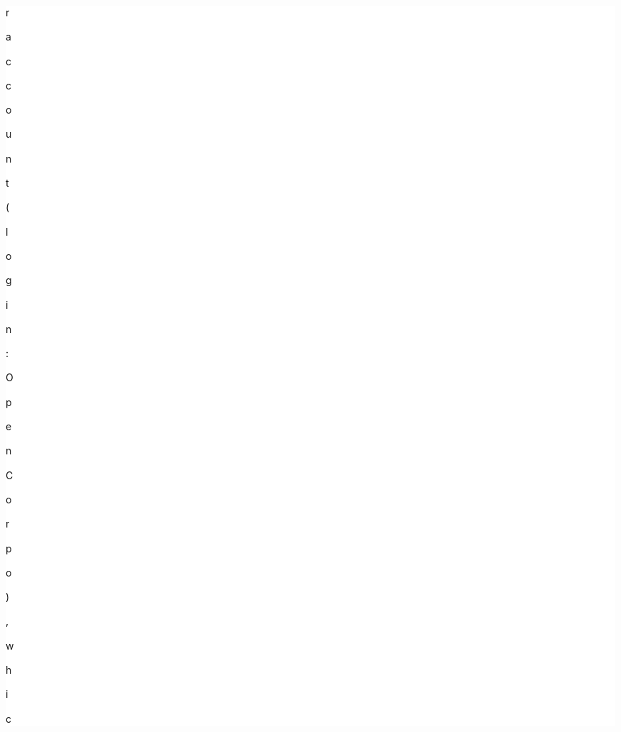 r

 

a

c

c

o

u

n

t

 

(

l

o

g

i

n

:

 

O

p

e

n

C

o

r

p

o

)

,

 

w

h

i

c
